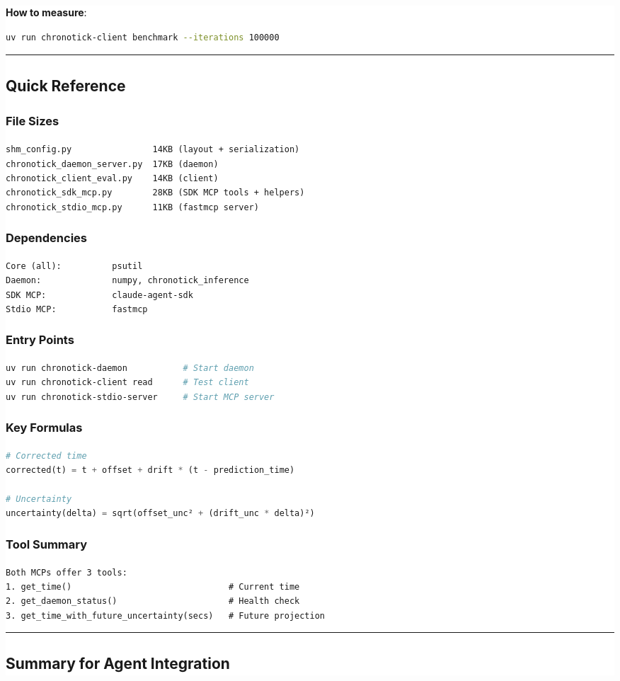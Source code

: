 **How to measure**:
```bash
uv run chronotick-client benchmark --iterations 100000
```

---

## Quick Reference

### File Sizes
```
shm_config.py                14KB (layout + serialization)
chronotick_daemon_server.py  17KB (daemon)
chronotick_client_eval.py    14KB (client)
chronotick_sdk_mcp.py        28KB (SDK MCP tools + helpers)
chronotick_stdio_mcp.py      11KB (fastmcp server)
```

### Dependencies
```
Core (all):          psutil
Daemon:              numpy, chronotick_inference
SDK MCP:             claude-agent-sdk
Stdio MCP:           fastmcp
```

### Entry Points
```bash
uv run chronotick-daemon           # Start daemon
uv run chronotick-client read      # Test client
uv run chronotick-stdio-server     # Start MCP server
```

### Key Formulas
```python
# Corrected time
corrected(t) = t + offset + drift * (t - prediction_time)

# Uncertainty
uncertainty(delta) = sqrt(offset_unc² + (drift_unc * delta)²)
```

### Tool Summary
```
Both MCPs offer 3 tools:
1. get_time()                               # Current time
2. get_daemon_status()                      # Health check
3. get_time_with_future_uncertainty(secs)   # Future projection
```

---

## Summary for Agent Integration
